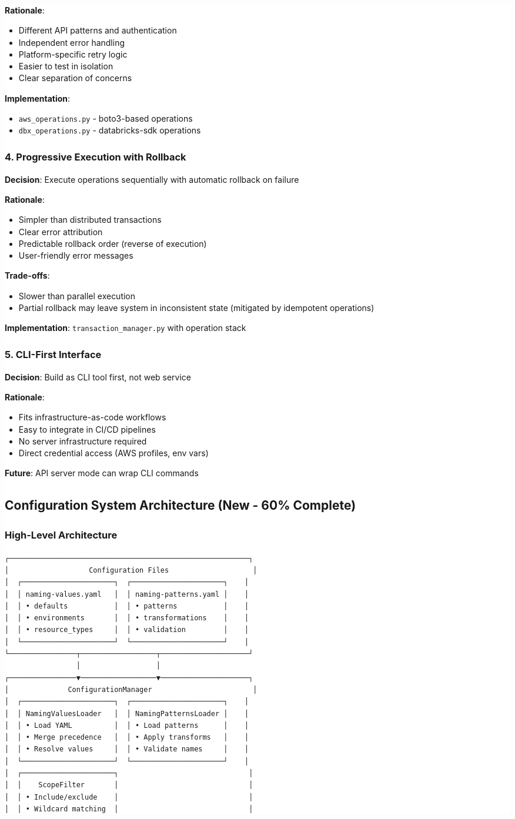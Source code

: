 **Rationale**:
- Different API patterns and authentication
- Independent error handling
- Platform-specific retry logic
- Easier to test in isolation
- Clear separation of concerns

**Implementation**:
- `aws_operations.py` - boto3-based operations
- `dbx_operations.py` - databricks-sdk operations

### 4. Progressive Execution with Rollback

**Decision**: Execute operations sequentially with automatic rollback on failure

**Rationale**:
- Simpler than distributed transactions
- Clear error attribution
- Predictable rollback order (reverse of execution)
- User-friendly error messages

**Trade-offs**:
- Slower than parallel execution
- Partial rollback may leave system in inconsistent state (mitigated by idempotent operations)

**Implementation**: `transaction_manager.py` with operation stack

### 5. CLI-First Interface

**Decision**: Build as CLI tool first, not web service

**Rationale**:
- Fits infrastructure-as-code workflows
- Easy to integrate in CI/CD pipelines
- No server infrastructure required
- Direct credential access (AWS profiles, env vars)

**Future**: API server mode can wrap CLI commands

## Configuration System Architecture (New - 60% Complete)

### High-Level Architecture

```md
┌─────────────────────────────────────────────────────────┐
│                   Configuration Files                    │
│  ┌──────────────────────┐  ┌──────────────────────┐    │
│  │ naming-values.yaml   │  │ naming-patterns.yaml │    │
│  │ • defaults           │  │ • patterns           │    │
│  │ • environments       │  │ • transformations    │    │
│  │ • resource_types     │  │ • validation         │    │
│  └──────────────────────┘  └──────────────────────┘    │
└────────────────┬──────────────────┬─────────────────────┘
                 │                  │
┌────────────────▼──────────────────▼─────────────────────┐
│              ConfigurationManager                        │
│  ┌──────────────────────┐  ┌──────────────────────┐    │
│  │ NamingValuesLoader   │  │ NamingPatternsLoader │    │
│  │ • Load YAML          │  │ • Load patterns      │    │
│  │ • Merge precedence   │  │ • Apply transforms   │    │
│  │ • Resolve values     │  │ • Validate names     │    │
│  └──────────────────────┘  └──────────────────────┘    │
│  ┌──────────────────────┐                               │
│  │    ScopeFilter       │                               │
│  │ • Include/exclude    │                               │
│  │ • Wildcard matching  │                               │
```